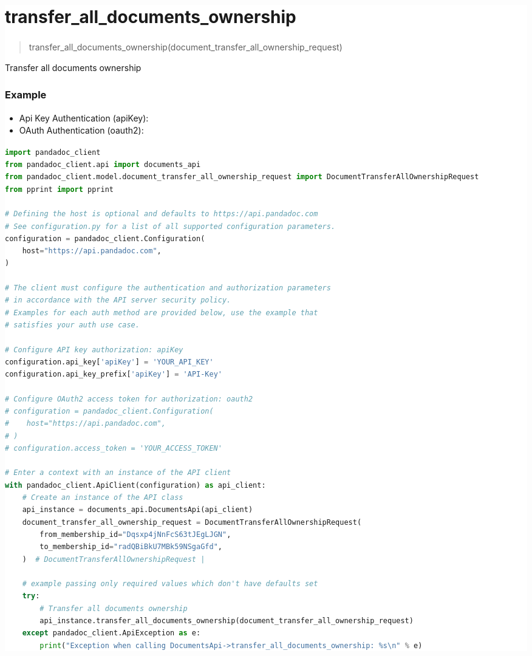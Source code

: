 # **transfer_all_documents_ownership**
> transfer_all_documents_ownership(document_transfer_all_ownership_request)

Transfer all documents ownership

### Example

* Api Key Authentication (apiKey):
* OAuth Authentication (oauth2):

```python
import pandadoc_client
from pandadoc_client.api import documents_api
from pandadoc_client.model.document_transfer_all_ownership_request import DocumentTransferAllOwnershipRequest
from pprint import pprint

# Defining the host is optional and defaults to https://api.pandadoc.com
# See configuration.py for a list of all supported configuration parameters.
configuration = pandadoc_client.Configuration(
    host="https://api.pandadoc.com",
)

# The client must configure the authentication and authorization parameters
# in accordance with the API server security policy.
# Examples for each auth method are provided below, use the example that
# satisfies your auth use case.

# Configure API key authorization: apiKey
configuration.api_key['apiKey'] = 'YOUR_API_KEY'
configuration.api_key_prefix['apiKey'] = 'API-Key'

# Configure OAuth2 access token for authorization: oauth2
# configuration = pandadoc_client.Configuration(
#    host="https://api.pandadoc.com",
# )
# configuration.access_token = 'YOUR_ACCESS_TOKEN'

# Enter a context with an instance of the API client
with pandadoc_client.ApiClient(configuration) as api_client:
    # Create an instance of the API class
    api_instance = documents_api.DocumentsApi(api_client)
    document_transfer_all_ownership_request = DocumentTransferAllOwnershipRequest(
        from_membership_id="Dqsxp4jNnFcS63tJEgLJGN",
        to_membership_id="radQBiBkU7MBk59NSgaGfd",
    )  # DocumentTransferAllOwnershipRequest | 

    # example passing only required values which don't have defaults set
    try:
        # Transfer all documents ownership
        api_instance.transfer_all_documents_ownership(document_transfer_all_ownership_request)
    except pandadoc_client.ApiException as e:
        print("Exception when calling DocumentsApi->transfer_all_documents_ownership: %s\n" % e)
```

